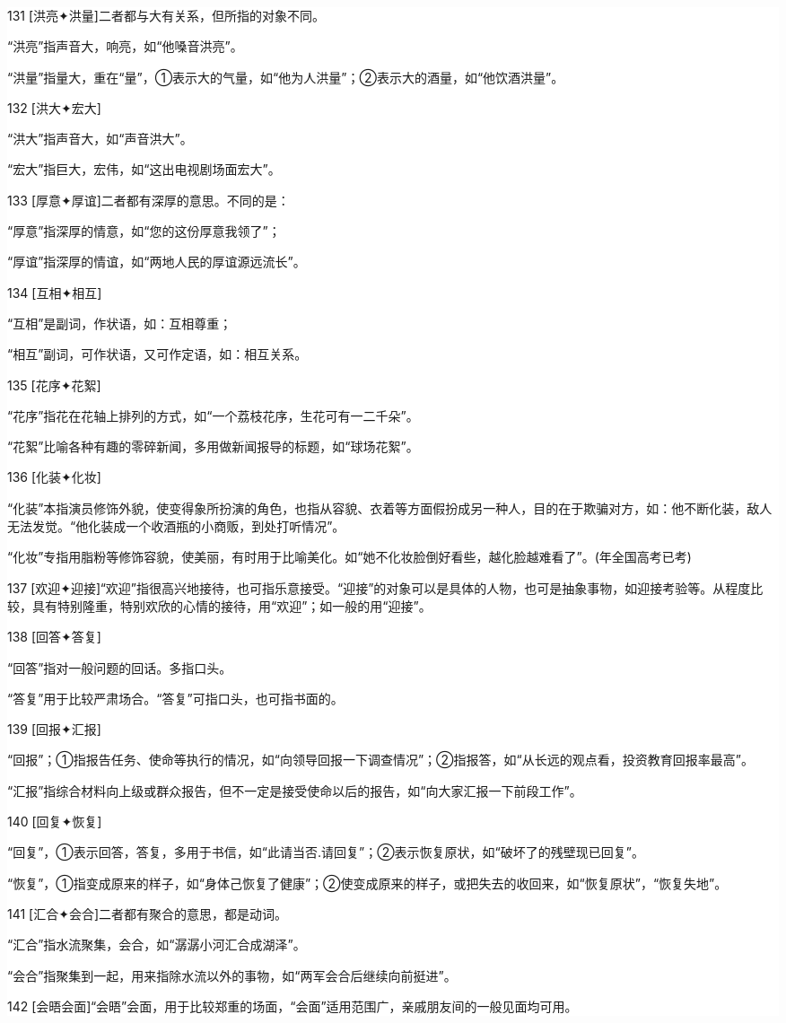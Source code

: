131 [洪亮✦洪量]二者都与大有关系，但所指的对象不同。

“洪亮”指声音大，响亮，如“他嗓音洪亮”。

“洪量”指量大，重在“量”，①表示大的气量，如“他为人洪量”；②表示大的酒量，如“他饮酒洪量”。

132 [洪大✦宏大]

“洪大”指声音大，如“声音洪大”。

“宏大”指巨大，宏伟，如“这出电视剧场面宏大”。

133 [厚意✦厚谊]二者都有深厚的意思。不同的是：

“厚意”指深厚的情意，如“您的这份厚意我领了”；

“厚谊”指深厚的情谊，如“两地人民的厚谊源远流长”。

134 [互相✦相互]

“互相”是副词，作状语，如：互相尊重；

“相互”副词，可作状语，又可作定语，如：相互关系。

135 [花序✦花絮]

“花序”指花在花轴上排列的方式，如“一个荔枝花序，生花可有一二千朵”。

“花絮”比喻各种有趣的零碎新闻，多用做新闻报导的标题，如“球场花絮”。

136 [化装✦化妆]

“化装”本指演员修饰外貌，使变得象所扮演的角色，也指从容貌、衣着等方面假扮成另一种人，目的在于欺骗对方，如：他不断化装，敌人无法发觉。“他化装成一个收酒瓶的小商贩，到处打听情况”。

“化妆”专指用脂粉等修饰容貌，使美丽，有时用于比喻美化。如“她不化妆脸倒好看些，越化脸越难看了”。(年全国高考已考)

137 [欢迎✦迎接]“欢迎”指很高兴地接待，也可指乐意接受。“迎接”的对象可以是具体的人物，也可是抽象事物，如迎接考验等。从程度比较，具有特别隆重，特别欢欣的心情的接待，用“欢迎”；如一般的用“迎接”。

138 [回答✦答复]

“回答”指对一般问题的回话。多指口头。

“答复”用于比较严肃场合。“答复”可指口头，也可指书面的。

139 [回报✦汇报]

“回报”；①指报告任务、使命等执行的情况，如“向领导回报一下调查情况”；②指报答，如“从长远的观点看，投资教育回报率最高”。

“汇报”指综合材料向上级或群众报告，但不一定是接受使命以后的报告，如“向大家汇报一下前段工作”。

140 [回复✦恢复]

“回复”，①表示回答，答复，多用于书信，如“此请当否.请回复”；②表示恢复原状，如“破坏了的残壁现已回复”。

“恢复”，①指变成原来的样子，如“身体己恢复了健康”；②使变成原来的样子，或把失去的收回来，如“恢复原状”，“恢复失地”。

141 [汇合✦会合]二者都有聚合的意思，都是动词。

“汇合”指水流聚集，会合，如“潺潺小河汇合成湖泽”。

“会合”指聚集到一起，用来指除水流以外的事物，如“两军会合后继续向前挺进”。

142 [会晤会面]“会晤”会面，用于比较郑重的场面，“会面”适用范围广，亲戚朋友间的一般见面均可用。

